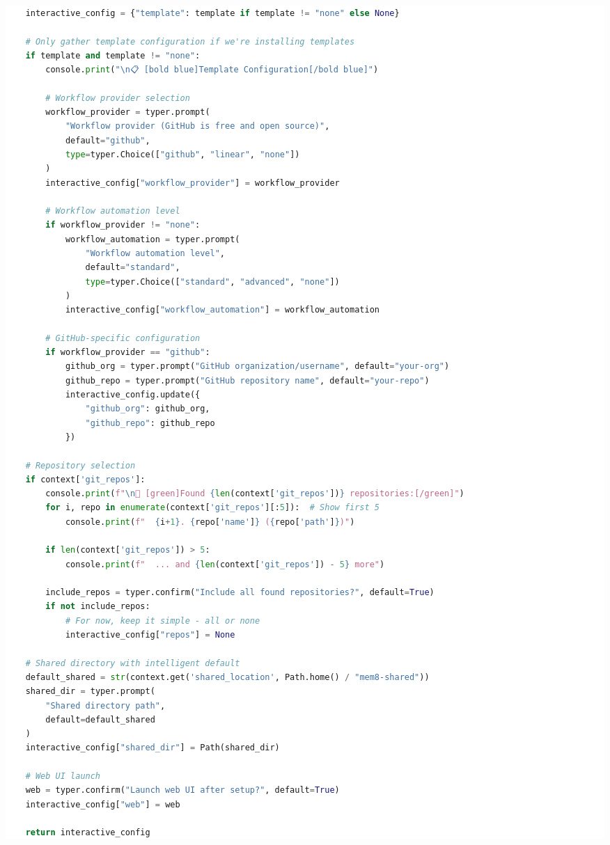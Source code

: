 ```python
    interactive_config = {"template": template if template != "none" else None}
    
    # Only gather template configuration if we're installing templates
    if template and template != "none":
        console.print("\n📋 [bold blue]Template Configuration[/bold blue]")
        
        # Workflow provider selection
        workflow_provider = typer.prompt(
            "Workflow provider (GitHub is free and open source)",
            default="github",
            type=typer.Choice(["github", "linear", "none"])
        )
        interactive_config["workflow_provider"] = workflow_provider
        
        # Workflow automation level
        if workflow_provider != "none":
            workflow_automation = typer.prompt(
                "Workflow automation level",
                default="standard",  
                type=typer.Choice(["standard", "advanced", "none"])
            )
            interactive_config["workflow_automation"] = workflow_automation
        
        # GitHub-specific configuration
        if workflow_provider == "github":
            github_org = typer.prompt("GitHub organization/username", default="your-org")
            github_repo = typer.prompt("GitHub repository name", default="your-repo")
            interactive_config.update({
                "github_org": github_org,
                "github_repo": github_repo
            })
    
    # Repository selection
    if context['git_repos']:
        console.print(f"\n📁 [green]Found {len(context['git_repos'])} repositories:[/green]")
        for i, repo in enumerate(context['git_repos'][:5]):  # Show first 5
            console.print(f"  {i+1}. {repo['name']} ({repo['path']})")
        
        if len(context['git_repos']) > 5:
            console.print(f"  ... and {len(context['git_repos']) - 5} more")
        
        include_repos = typer.confirm("Include all found repositories?", default=True)
        if not include_repos:
            # For now, keep it simple - all or none
            interactive_config["repos"] = None
    
    # Shared directory with intelligent default
    default_shared = str(context.get('shared_location', Path.home() / "mem8-shared"))
    shared_dir = typer.prompt(
        "Shared directory path",
        default=default_shared
    )
    interactive_config["shared_dir"] = Path(shared_dir)
    
    # Web UI launch
    web = typer.confirm("Launch web UI after setup?", default=True)
    interactive_config["web"] = web
    
    return interactive_config
```
